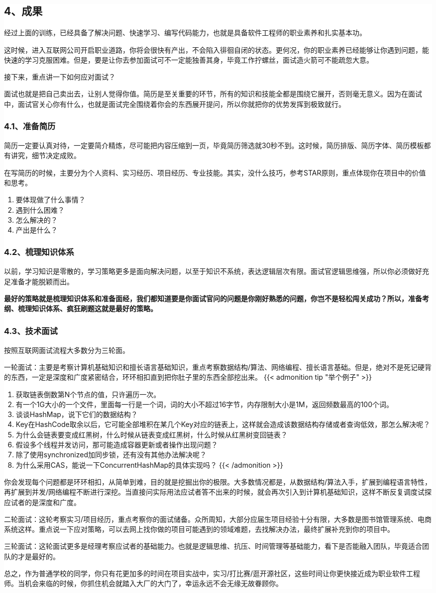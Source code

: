 ## 4、成果
经过上面的训练，已经具备了解决问题、快速学习、编写代码能力，也就是具备软件工程师的职业素养和扎实基本功。

这时候，进入互联网公司开启职业道路，你将会很快有产出，不会陷入徘徊自闭的状态。更何况，你的职业素养已经能够让你遇到问题，能快速的学习克服困难。但是，要是让你去参加面试可不一定能独善其身，毕竟工作拧螺丝，面试造火箭可不能疏忽大意。

接下来，重点讲一下如何应对面试？

面试也就是把自己卖出去，让别人觉得你值。简历是至关重要的环节，所有的知识和技能全都是围绕它展开，否则毫无意义。因为在面试中，面试官关心你有什么，也就是面试完全围绕着你会的东西展开提问，所以你就把你的优势发挥到极致就行。

###  4.1、准备简历
简历一定要认真对待，一定要简介精炼，尽可能把内容压缩到一页，毕竟简历筛选就30秒不到。这时候，简历排版、简历字体、简历模板都有讲究，细节决定成败。

在写简历的时候，主要分为个人资料、实习经历、项目经历、专业技能。其实，没什么技巧，参考STAR原则，重点体现你在项目中的价值和思考。
1. 要体现做了什么事情？
2. 遇到什么困难？
3. 怎么解决的？
4. 产出是什么？

### 4.2、梳理知识体系  
以前，学习知识是零散的，学习策略更多是面向解决问题，以至于知识不系统，表达逻辑层次有限。面试官逻辑思维强，所以你必须做好充足准备才能脱颖而出。

**最好的策略就是梳理知识体系和准备面经，我们都知道要是你面试官问的问题是你刚好熟悉的问题，你岂不是轻松闯关成功？所以，准备考纲、梳理知识体系、疯狂刷题这就是最好的策略。**

### 4.3、技术面试
按照互联网面试流程大多数分为三轮面。

一轮面试：主要是考察计算机基础知识和擅长语言基础知识，重点考察数据结构/算法、网络编程、擅长语言基础。但是，绝对不是死记硬背的东西，一定是深度和广度紧密结合，环环相扣直到把你肚子里的东西全部挖出来。
{{< admonition tip "举个例子" >}}
1. 获取链表倒数第N个节点的值，只许遍历一次。
2. 有一个1G大小的一个文件，里面每一行是一个词，词的大小不超过16字节，内存限制大小是1M，返回频数最高的100个词。
3. 谈谈HashMap，说下它们的数据结构？
4. Key在HashCode取余以后，它可能全部堆积在某几个Key对应的链表上，这样就会造成该数据结构存储或者查询低效，那怎么解决呢？
5. 为什么会链表要变成红黑树，什么时候从链表变成红黑树，什么时候从红黑树变回链表？
6. 假设多个线程并发访问，那可能造成容器更新或者操作出现问题？
7. 除了使用synchronized加同步锁，还有没有其他办法解决呢？
8. 为什么采用CAS，能说一下ConcurrentHashMap的具体实现吗？
{{< /admonition >}}

你会发现每个问题都是环环相扣，从简单到难，目的就是挖掘出你的极限。大多数情况都是，从数据结构/算法入手，扩展到编程语言特性，再扩展到并发/网络编程不断进行深挖。当直接问实际用法应试者答不出来的时候，就会再次引入到计算机基础知识，这样不断反复调度试探应试者的是深度和广度。

二轮面试：这轮考察实习/项目经历，重点考察你的面试储备。众所周知，大部分应届生项目经验十分有限，大多数是图书馆管理系统、电商系统这样。重点说一下应对策略，可以去网上找你做的项目可能遇到的领域难题，去找解决办法，最终扩展补充到你的项目中。

三轮面试：这轮面试更多是经理考察应试者的基础能力。也就是逻辑思维、抗压、时间管理等基础能力，看下是否能融入团队，毕竟适合团队的才是最好的。

总之，作为普通学校的同学，你只有花更加多的时间在项目实战中，实习/打比赛/逛开源社区，这些时间让你更快接近成为职业软件工程师。当机会来临的时候，你抓住机会就踏入大厂的大门了，幸运永远不会无缘无故眷顾你。

